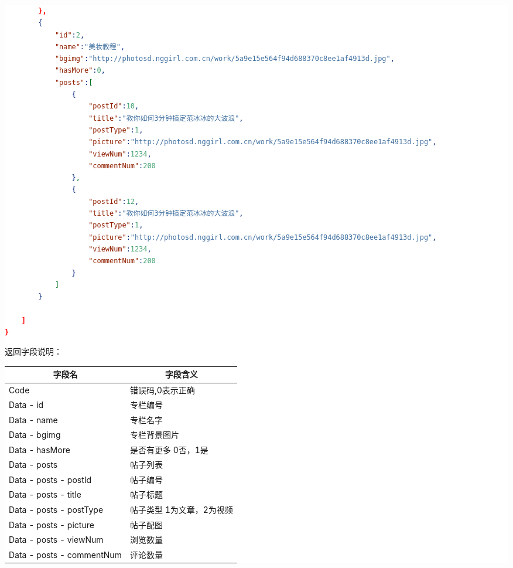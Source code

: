 ```json
        },
        {
            "id":2,
            "name":"美妆教程",
            "bgimg":"http://photosd.nggirl.com.cn/work/5a9e15e564f94d688370c8ee1af4913d.jpg",
            "hasMore":0,
            "posts":[
                {
                    "postId":10,
                    "title":"教你如何3分钟搞定范冰冰的大波浪",
                    "postType":1,
                    "picture":"http://photosd.nggirl.com.cn/work/5a9e15e564f94d688370c8ee1af4913d.jpg",
                    "viewNum":1234,
                    "commentNum":200
                },
                {
                    "postId":12,
                    "title":"教你如何3分钟搞定范冰冰的大波浪",
                    "postType":1,
                    "picture":"http://photosd.nggirl.com.cn/work/5a9e15e564f94d688370c8ee1af4913d.jpg",
                    "viewNum":1234,
                    "commentNum":200
                }
            ]
        }

    ]
}
```
返回字段说明：

|字段名|字段含义|
|---|---|
|Code|错误码,0表示正确|
|Data - id|专栏编号|
|Data - name|专栏名字|
|Data - bgimg|专栏背景图片|
|Data - hasMore|是否有更多 0否，1是|
|Data - posts|帖子列表|
|Data - posts - postId|帖子编号|
|Data - posts - title|帖子标题|
|Data - posts - postType|帖子类型 1为文章，2为视频|
|Data - posts - picture|帖子配图|
|Data - posts - viewNum|浏览数量|
|Data - posts - commentNum|评论数量|
